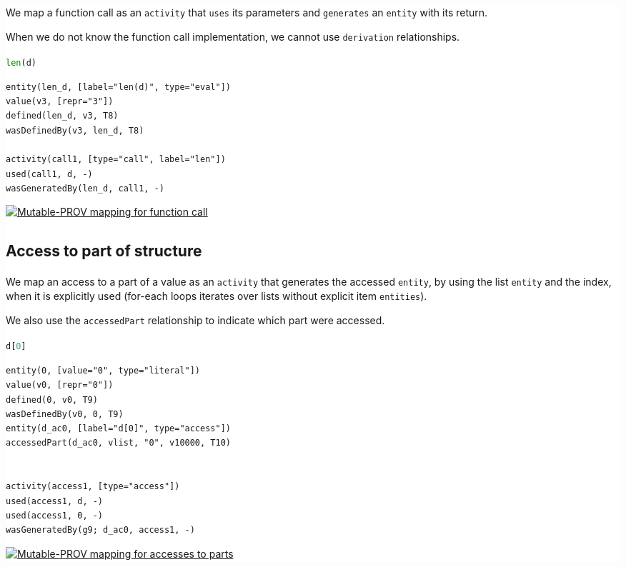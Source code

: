 We map a function call as an `activity` that `uses` its parameters and `generates` an `entity` with its return.

When we do not know the function call implementation, we cannot use `derivation` relationships.

```python
len(d)
```

```provn
entity(len_d, [label="len(d)", type="eval"])
value(v3, [repr="3"])
defined(len_d, v3, T8)
wasDefinedBy(v3, len_d, T8)

activity(call1, [type="call", label="len"])
used(call1, d, -)
wasGeneratedBy(len_d, call1, -)
```

[![Mutable-PROV mapping for function call](https://github.com/dew-uff/mutable-prov/raw/master/images/mutable_prov/call.png)](https://github.com/dew-uff/mutable-prov/blob/master/images/mutable_prov/call.pdf)


## Access to part of structure

We map an access to a part of a value as an `activity` that generates the accessed `entity`, by using the list `entity` and the index, when it is explicitly used (for-each loops iterates over lists without explicit item `entities`).

We also use the `accessedPart` relationship to indicate which part were accessed.

```python
d[0]
```

```provn
entity(0, [value="0", type="literal"])
value(v0, [repr="0"])
defined(0, v0, T9)
wasDefinedBy(v0, 0, T9)
entity(d_ac0, [label="d[0]", type="access"])
accessedPart(d_ac0, vlist, "0", v10000, T10)


activity(access1, [type="access"])
used(access1, d, -)
used(access1, 0, -)
wasGeneratedBy(g9; d_ac0, access1, -)
```

[![Mutable-PROV mapping for accesses to parts](https://github.com/dew-uff/mutable-prov/raw/master/images/mutable_prov/access.png)](https://github.com/dew-uff/mutable-prov/blob/master/images/mutable_prov/access.pdf)

